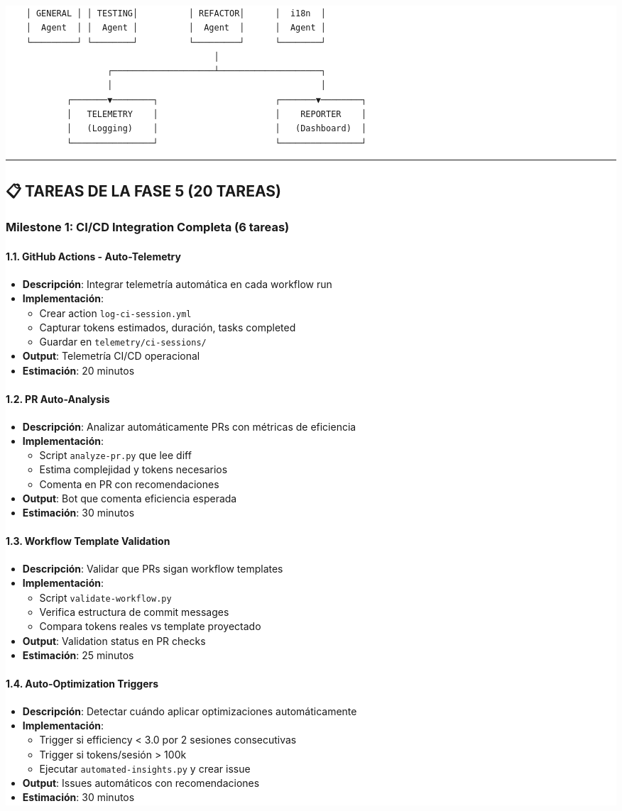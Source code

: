```
    │ GENERAL │ │ TESTING│          │ REFACTOR│      │  i18n  │
    │  Agent  │ │  Agent │          │  Agent  │      │  Agent │
    └─────────┘ └────────┘          └─────────┘      └────────┘
                                         │
                    ┌────────────────────┴────────────────────┐
                    │                                         │
            ┌───────▼────────┐                       ┌───────▼────────┐
            │   TELEMETRY    │                       │    REPORTER    │
            │   (Logging)    │                       │   (Dashboard)  │
            └────────────────┘                       └────────────────┘
```

---

## 📋 TAREAS DE LA FASE 5 (20 TAREAS)

### **Milestone 1: CI/CD Integration Completa** (6 tareas)

#### 1.1. GitHub Actions - Auto-Telemetry
- **Descripción**: Integrar telemetría automática en cada workflow run
- **Implementación**:
  - Crear action `log-ci-session.yml`
  - Capturar tokens estimados, duración, tasks completed
  - Guardar en `telemetry/ci-sessions/`
- **Output**: Telemetría CI/CD operacional
- **Estimación**: 20 minutos

#### 1.2. PR Auto-Analysis
- **Descripción**: Analizar automáticamente PRs con métricas de eficiencia
- **Implementación**:
  - Script `analyze-pr.py` que lee diff
  - Estima complejidad y tokens necesarios
  - Comenta en PR con recomendaciones
- **Output**: Bot que comenta eficiencia esperada
- **Estimación**: 30 minutos

#### 1.3. Workflow Template Validation
- **Descripción**: Validar que PRs sigan workflow templates
- **Implementación**:
  - Script `validate-workflow.py`
  - Verifica estructura de commit messages
  - Compara tokens reales vs template proyectado
- **Output**: Validation status en PR checks
- **Estimación**: 25 minutos

#### 1.4. Auto-Optimization Triggers
- **Descripción**: Detectar cuándo aplicar optimizaciones automáticamente
- **Implementación**:
  - Trigger si efficiency < 3.0 por 2 sesiones consecutivas
  - Trigger si tokens/sesión > 100k
  - Ejecutar `automated-insights.py` y crear issue
- **Output**: Issues automáticos con recomendaciones
- **Estimación**: 30 minutos
